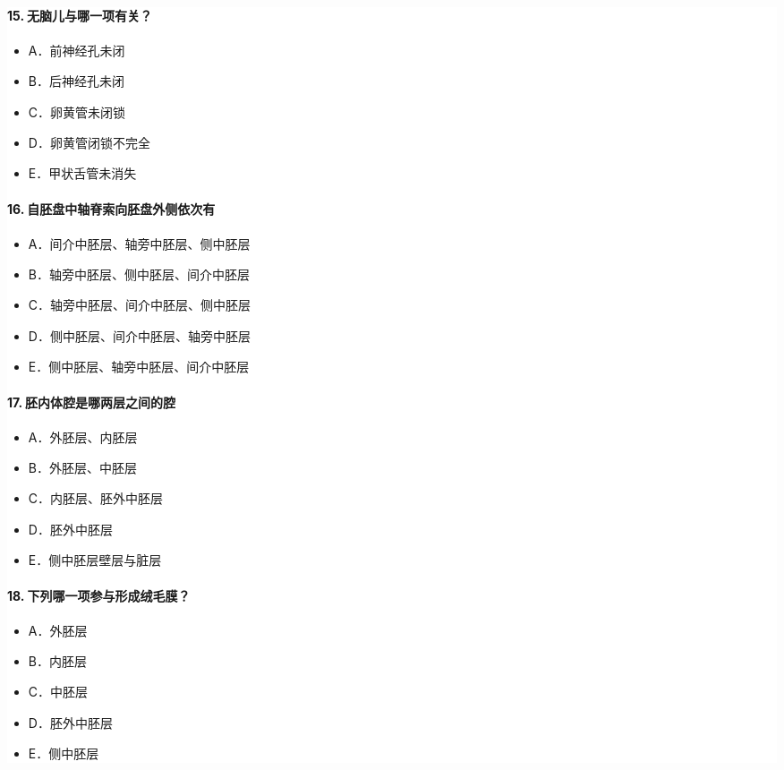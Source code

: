 





#### 15. 无脑儿与哪一项有关？

* A．前神经孔未闭

* B．后神经孔未闭

* C．卵黄管未闭锁

* D．卵黄管闭锁不完全

* E．甲状舌管未消失







#### 16. 自胚盘中轴脊索向胚盘外侧依次有

* A．间介中胚层、轴旁中胚层、侧中胚层

* B．轴旁中胚层、侧中胚层、间介中胚层

* C．轴旁中胚层、间介中胚层、侧中胚层

* D．侧中胚层、间介中胚层、轴旁中胚层

* E．侧中胚层、轴旁中胚层、间介中胚层







#### 17. 胚内体腔是哪两层之间的腔

* A．外胚层、内胚层

* B．外胚层、中胚层

* C．内胚层、胚外中胚层

* D．胚外中胚层

* E．侧中胚层壁层与脏层







#### 18. 下列哪一项参与形成绒毛膜？

* A．外胚层

* B．内胚层

* C．中胚层

* D．胚外中胚层

* E．侧中胚层
